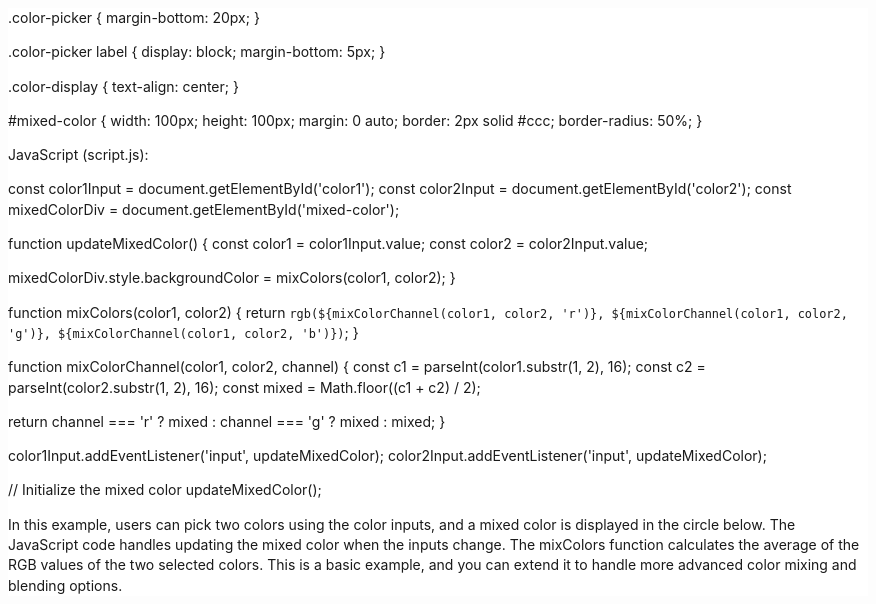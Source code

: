 .color-picker {
  margin-bottom: 20px;
}

.color-picker label {
  display: block;
  margin-bottom: 5px;
}

.color-display {
  text-align: center;
}

#mixed-color {
  width: 100px;
  height: 100px;
  margin: 0 auto;
  border: 2px solid #ccc;
  border-radius: 50%;
}


JavaScript (script.js):

const color1Input = document.getElementById('color1');
const color2Input = document.getElementById('color2');
const mixedColorDiv = document.getElementById('mixed-color');

function updateMixedColor() {
  const color1 = color1Input.value;
  const color2 = color2Input.value;

  mixedColorDiv.style.backgroundColor = mixColors(color1, color2);
}

function mixColors(color1, color2) {
  return `rgb(${mixColorChannel(color1, color2, 'r')}, ${mixColorChannel(color1, color2, 'g')}, ${mixColorChannel(color1, color2, 'b')})`;
}

function mixColorChannel(color1, color2, channel) {
  const c1 = parseInt(color1.substr(1, 2), 16);
  const c2 = parseInt(color2.substr(1, 2), 16);
  const mixed = Math.floor((c1 + c2) / 2);

  return channel === 'r' ? mixed : channel === 'g' ? mixed : mixed;
}

color1Input.addEventListener('input', updateMixedColor);
color2Input.addEventListener('input', updateMixedColor);

// Initialize the mixed color
updateMixedColor();


In this example, users can pick two colors using the color inputs, and a mixed color is displayed in the circle below. The JavaScript code handles updating the mixed color when the inputs change. The mixColors function calculates the average of the RGB values of the two selected colors. This is a basic example, and you can extend it to handle more advanced color mixing and blending options.

